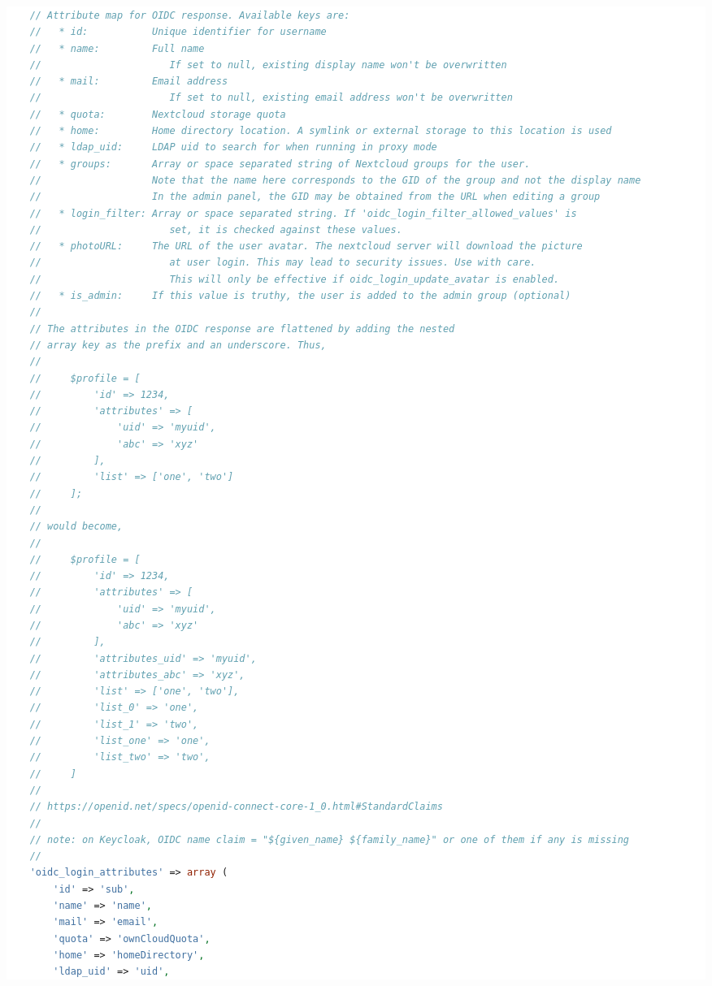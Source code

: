 ```php
    // Attribute map for OIDC response. Available keys are:
    //   * id:           Unique identifier for username
    //   * name:         Full name
    //                      If set to null, existing display name won't be overwritten
    //   * mail:         Email address
    //                      If set to null, existing email address won't be overwritten
    //   * quota:        Nextcloud storage quota
    //   * home:         Home directory location. A symlink or external storage to this location is used
    //   * ldap_uid:     LDAP uid to search for when running in proxy mode
    //   * groups:       Array or space separated string of Nextcloud groups for the user.
    //                   Note that the name here corresponds to the GID of the group and not the display name
    //                   In the admin panel, the GID may be obtained from the URL when editing a group
    //   * login_filter: Array or space separated string. If 'oidc_login_filter_allowed_values' is
    //                      set, it is checked against these values.
    //   * photoURL:     The URL of the user avatar. The nextcloud server will download the picture
    //                      at user login. This may lead to security issues. Use with care.
    //                      This will only be effective if oidc_login_update_avatar is enabled.
    //   * is_admin:     If this value is truthy, the user is added to the admin group (optional)
    //
    // The attributes in the OIDC response are flattened by adding the nested
    // array key as the prefix and an underscore. Thus,
    //
    //     $profile = [
    //         'id' => 1234,
    //         'attributes' => [
    //             'uid' => 'myuid',
    //             'abc' => 'xyz'
    //         ],
    //         'list' => ['one', 'two']
    //     ];
    //
    // would become,
    //
    //     $profile = [
    //         'id' => 1234,
    //         'attributes' => [
    //             'uid' => 'myuid',
    //             'abc' => 'xyz'
    //         ],
    //         'attributes_uid' => 'myuid',
    //         'attributes_abc' => 'xyz',
    //         'list' => ['one', 'two'],
    //         'list_0' => 'one',
    //         'list_1' => 'two',
    //         'list_one' => 'one',
    //         'list_two' => 'two',
    //     ]
    //
    // https://openid.net/specs/openid-connect-core-1_0.html#StandardClaims
    //
    // note: on Keycloak, OIDC name claim = "${given_name} ${family_name}" or one of them if any is missing
    //
    'oidc_login_attributes' => array (
        'id' => 'sub',
        'name' => 'name',
        'mail' => 'email',
        'quota' => 'ownCloudQuota',
        'home' => 'homeDirectory',
        'ldap_uid' => 'uid',
```